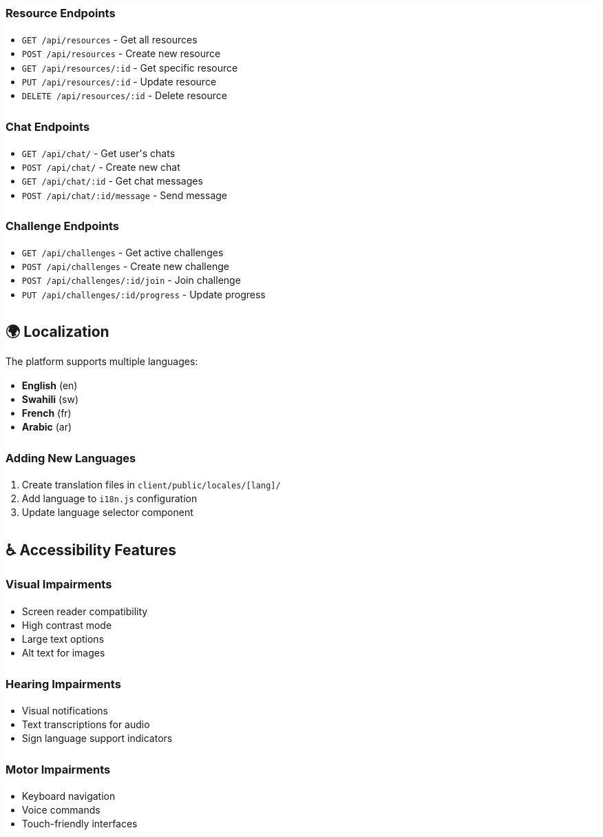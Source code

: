 ### Resource Endpoints
- `GET /api/resources` - Get all resources
- `POST /api/resources` - Create new resource
- `GET /api/resources/:id` - Get specific resource
- `PUT /api/resources/:id` - Update resource
- `DELETE /api/resources/:id` - Delete resource

### Chat Endpoints
- `GET /api/chat/` - Get user's chats
- `POST /api/chat/` - Create new chat
- `GET /api/chat/:id` - Get chat messages
- `POST /api/chat/:id/message` - Send message

### Challenge Endpoints
- `GET /api/challenges` - Get active challenges
- `POST /api/challenges` - Create new challenge
- `POST /api/challenges/:id/join` - Join challenge
- `PUT /api/challenges/:id/progress` - Update progress

## 🌍 Localization

The platform supports multiple languages:
- **English** (en)
- **Swahili** (sw)
- **French** (fr)
- **Arabic** (ar)

### Adding New Languages
1. Create translation files in `client/public/locales/[lang]/`
2. Add language to `i18n.js` configuration
3. Update language selector component

## ♿ Accessibility Features

### Visual Impairments
- Screen reader compatibility
- High contrast mode
- Large text options
- Alt text for images

### Hearing Impairments
- Visual notifications
- Text transcriptions for audio
- Sign language support indicators

### Motor Impairments
- Keyboard navigation
- Voice commands
- Touch-friendly interfaces

